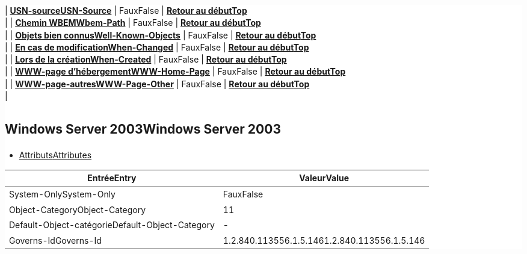 | [<span data-ttu-id="bae82-375">**USN-source**</span><span class="sxs-lookup"><span data-stu-id="bae82-375">**USN-Source**</span></span>](a-usnsource.md)                                         | <span data-ttu-id="bae82-376">Faux</span><span class="sxs-lookup"><span data-stu-id="bae82-376">False</span></span>     | [<span data-ttu-id="bae82-377">**Retour au début**</span><span class="sxs-lookup"><span data-stu-id="bae82-377">**Top**</span></span>](c-top.md)<br/>                                                          |
| [<span data-ttu-id="bae82-378">**Chemin WBEM**</span><span class="sxs-lookup"><span data-stu-id="bae82-378">**Wbem-Path**</span></span>](a-wbempath.md)                                           | <span data-ttu-id="bae82-379">Faux</span><span class="sxs-lookup"><span data-stu-id="bae82-379">False</span></span>     | [<span data-ttu-id="bae82-380">**Retour au début**</span><span class="sxs-lookup"><span data-stu-id="bae82-380">**Top**</span></span>](c-top.md)<br/>                                                          |
| [<span data-ttu-id="bae82-381">**Objets bien connus**</span><span class="sxs-lookup"><span data-stu-id="bae82-381">**Well-Known-Objects**</span></span>](a-wellknownobjects.md)                          | <span data-ttu-id="bae82-382">Faux</span><span class="sxs-lookup"><span data-stu-id="bae82-382">False</span></span>     | [<span data-ttu-id="bae82-383">**Retour au début**</span><span class="sxs-lookup"><span data-stu-id="bae82-383">**Top**</span></span>](c-top.md)<br/>                                                          |
| [<span data-ttu-id="bae82-384">**En cas de modification**</span><span class="sxs-lookup"><span data-stu-id="bae82-384">**When-Changed**</span></span>](a-whenchanged.md)                                     | <span data-ttu-id="bae82-385">Faux</span><span class="sxs-lookup"><span data-stu-id="bae82-385">False</span></span>     | [<span data-ttu-id="bae82-386">**Retour au début**</span><span class="sxs-lookup"><span data-stu-id="bae82-386">**Top**</span></span>](c-top.md)<br/>                                                          |
| [<span data-ttu-id="bae82-387">**Lors de la création**</span><span class="sxs-lookup"><span data-stu-id="bae82-387">**When-Created**</span></span>](a-whencreated.md)                                     | <span data-ttu-id="bae82-388">Faux</span><span class="sxs-lookup"><span data-stu-id="bae82-388">False</span></span>     | [<span data-ttu-id="bae82-389">**Retour au début**</span><span class="sxs-lookup"><span data-stu-id="bae82-389">**Top**</span></span>](c-top.md)<br/>                                                          |
| [<span data-ttu-id="bae82-390">**WWW-page d’hébergement**</span><span class="sxs-lookup"><span data-stu-id="bae82-390">**WWW-Home-Page**</span></span>](a-wwwhomepage.md)                                    | <span data-ttu-id="bae82-391">Faux</span><span class="sxs-lookup"><span data-stu-id="bae82-391">False</span></span>     | [<span data-ttu-id="bae82-392">**Retour au début**</span><span class="sxs-lookup"><span data-stu-id="bae82-392">**Top**</span></span>](c-top.md)<br/>                                                          |
| [<span data-ttu-id="bae82-393">**WWW-page-autres**</span><span class="sxs-lookup"><span data-stu-id="bae82-393">**WWW-Page-Other**</span></span>](a-url.md)                                           | <span data-ttu-id="bae82-394">Faux</span><span class="sxs-lookup"><span data-stu-id="bae82-394">False</span></span>     | [<span data-ttu-id="bae82-395">**Retour au début**</span><span class="sxs-lookup"><span data-stu-id="bae82-395">**Top**</span></span>](c-top.md)<br/>                                                          |



## <a name="windows-server-2003"></a><span data-ttu-id="bae82-396">Windows Server 2003</span><span class="sxs-lookup"><span data-stu-id="bae82-396">Windows Server 2003</span></span>

-   [<span data-ttu-id="bae82-397">Attributs</span><span class="sxs-lookup"><span data-stu-id="bae82-397">Attributes</span></span>](#windows-server-2003-attributes)



| <span data-ttu-id="bae82-398">Entrée</span><span class="sxs-lookup"><span data-stu-id="bae82-398">Entry</span></span> | <span data-ttu-id="bae82-399">Valeur</span><span class="sxs-lookup"><span data-stu-id="bae82-399">Value</span></span> |
|-----------------------------|----------------------------------------------------------------------------------------------------------------------------------|
| <span data-ttu-id="bae82-400">System-Only</span><span class="sxs-lookup"><span data-stu-id="bae82-400">System-Only</span></span>                 | <span data-ttu-id="bae82-401">Faux</span><span class="sxs-lookup"><span data-stu-id="bae82-401">False</span></span>                                                                                                                            |
| <span data-ttu-id="bae82-402">Object-Category</span><span class="sxs-lookup"><span data-stu-id="bae82-402">Object-Category</span></span>             | <span data-ttu-id="bae82-403">1</span><span class="sxs-lookup"><span data-stu-id="bae82-403">1</span></span>                                                                                                                                |
| <span data-ttu-id="bae82-404">Default-Object-catégorie</span><span class="sxs-lookup"><span data-stu-id="bae82-404">Default-Object-Category</span></span>     | \-                                                                                                                               |
| <span data-ttu-id="bae82-405">Governs-Id</span><span class="sxs-lookup"><span data-stu-id="bae82-405">Governs-Id</span></span>                  | <span data-ttu-id="bae82-406">1.2.840.113556.1.5.146</span><span class="sxs-lookup"><span data-stu-id="bae82-406">1.2.840.113556.1.5.146</span></span>                                                                                                           |